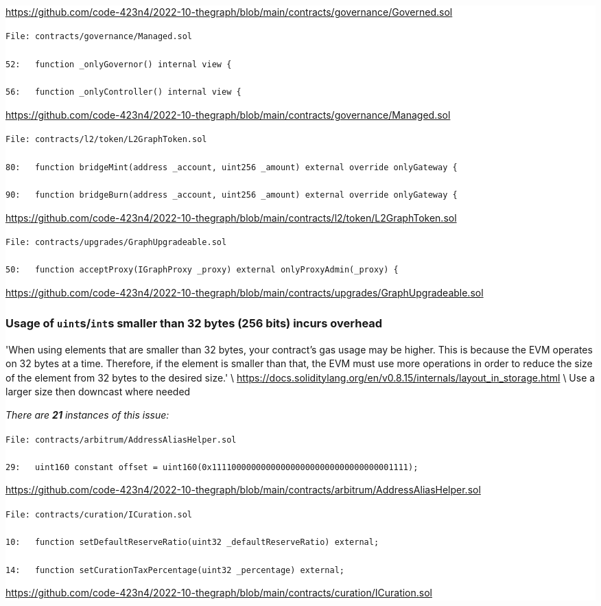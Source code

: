 https://github.com/code-423n4/2022-10-thegraph/blob/main/contracts/governance/Governed.sol

```solidity
File: contracts/governance/Managed.sol

52:   function _onlyGovernor() internal view {

56:   function _onlyController() internal view {
```

https://github.com/code-423n4/2022-10-thegraph/blob/main/contracts/governance/Managed.sol

```solidity
File: contracts/l2/token/L2GraphToken.sol

80:   function bridgeMint(address _account, uint256 _amount) external override onlyGateway {

90:   function bridgeBurn(address _account, uint256 _amount) external override onlyGateway {
```

https://github.com/code-423n4/2022-10-thegraph/blob/main/contracts/l2/token/L2GraphToken.sol

```solidity
File: contracts/upgrades/GraphUpgradeable.sol

50:   function acceptProxy(IGraphProxy _proxy) external onlyProxyAdmin(_proxy) {
```

https://github.com/code-423n4/2022-10-thegraph/blob/main/contracts/upgrades/GraphUpgradeable.sol

### Usage of `uint`s/`int`s smaller than 32 bytes (256 bits) incurs overhead

'When using elements that are smaller than 32 bytes, your contract’s gas usage may be higher. This is because the EVM operates on 32 bytes at a time. Therefore, if the element is smaller than that, the EVM must use more operations in order to reduce the size of the element from 32 bytes to the desired size.' \ https://docs.soliditylang.org/en/v0.8.15/internals/layout_in_storage.html \ Use a larger size then downcast where needed

_There are **21** instances of this issue:_

```solidity
File: contracts/arbitrum/AddressAliasHelper.sol

29:   uint160 constant offset = uint160(0x1111000000000000000000000000000000001111);
```

https://github.com/code-423n4/2022-10-thegraph/blob/main/contracts/arbitrum/AddressAliasHelper.sol

```solidity
File: contracts/curation/ICuration.sol

10:   function setDefaultReserveRatio(uint32 _defaultReserveRatio) external;

14:   function setCurationTaxPercentage(uint32 _percentage) external;
```

https://github.com/code-423n4/2022-10-thegraph/blob/main/contracts/curation/ICuration.sol
